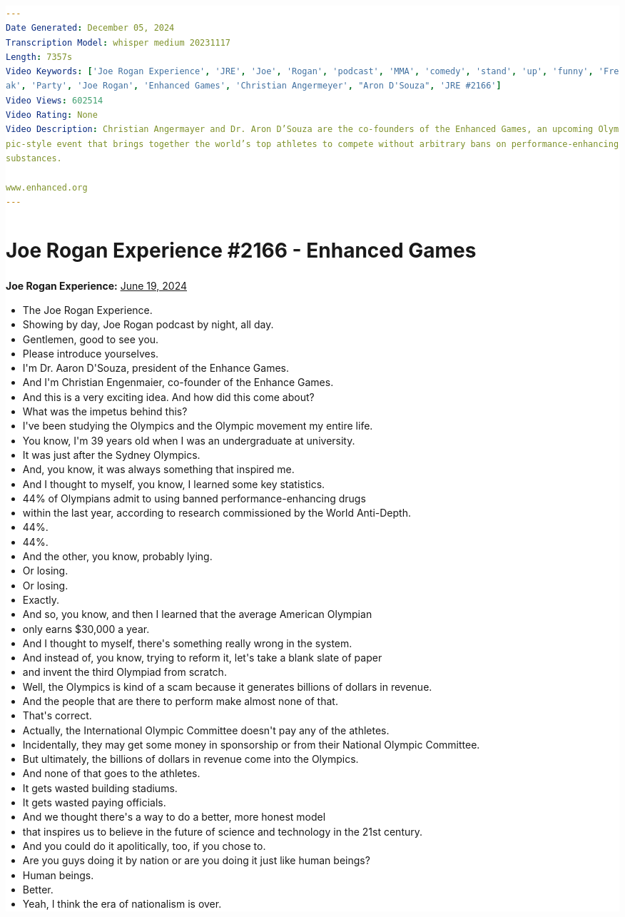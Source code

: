 ```yaml
---
Date Generated: December 05, 2024
Transcription Model: whisper medium 20231117
Length: 7357s
Video Keywords: ['Joe Rogan Experience', 'JRE', 'Joe', 'Rogan', 'podcast', 'MMA', 'comedy', 'stand', 'up', 'funny', 'Freak', 'Party', 'Joe Rogan', 'Enhanced Games', 'Christian Angermeyer', "Aron D'Souza", 'JRE #2166']
Video Views: 602514
Video Rating: None
Video Description: Christian Angermayer and Dr. Aron D’Souza are the co-founders of the Enhanced Games, an upcoming Olympic-style event that brings together the world’s top athletes to compete without arbitrary bans on performance-enhancing substances. 

www.enhanced.org
---
```


# Joe Rogan Experience #2166 - Enhanced Games
**Joe Rogan Experience:** [June 19, 2024](https://www.youtube.com/watch?v=qRLAiEZLpVg)
*  The Joe Rogan Experience.
*  Showing by day, Joe Rogan podcast by night, all day.
*  Gentlemen, good to see you.
*  Please introduce yourselves.
*  I'm Dr. Aaron D'Souza, president of the Enhance Games.
*  And I'm Christian Engenmaier, co-founder of the Enhance Games.
*  And this is a very exciting idea. And how did this come about?
*  What was the impetus behind this?
*  I've been studying the Olympics and the Olympic movement my entire life.
*  You know, I'm 39 years old when I was an undergraduate at university.
*  It was just after the Sydney Olympics.
*  And, you know, it was always something that inspired me.
*  And I thought to myself, you know, I learned some key statistics.
*  44% of Olympians admit to using banned performance-enhancing drugs
*  within the last year, according to research commissioned by the World Anti-Depth.
*  44%.
*  44%.
*  And the other, you know, probably lying.
*  Or losing.
*  Or losing.
*  Exactly.
*  And so, you know, and then I learned that the average American Olympian
*  only earns $30,000 a year.
*  And I thought to myself, there's something really wrong in the system.
*  And instead of, you know, trying to reform it, let's take a blank slate of paper
*  and invent the third Olympiad from scratch.
*  Well, the Olympics is kind of a scam because it generates billions of dollars in revenue.
*  And the people that are there to perform make almost none of that.
*  That's correct.
*  Actually, the International Olympic Committee doesn't pay any of the athletes.
*  Incidentally, they may get some money in sponsorship or from their National Olympic Committee.
*  But ultimately, the billions of dollars in revenue come into the Olympics.
*  And none of that goes to the athletes.
*  It gets wasted building stadiums.
*  It gets wasted paying officials.
*  And we thought there's a way to do a better, more honest model
*  that inspires us to believe in the future of science and technology in the 21st century.
*  And you could do it apolitically, too, if you chose to.
*  Are you guys doing it by nation or are you doing it just like human beings?
*  Human beings.
*  Better.
*  Yeah, I think the era of nationalism is over.